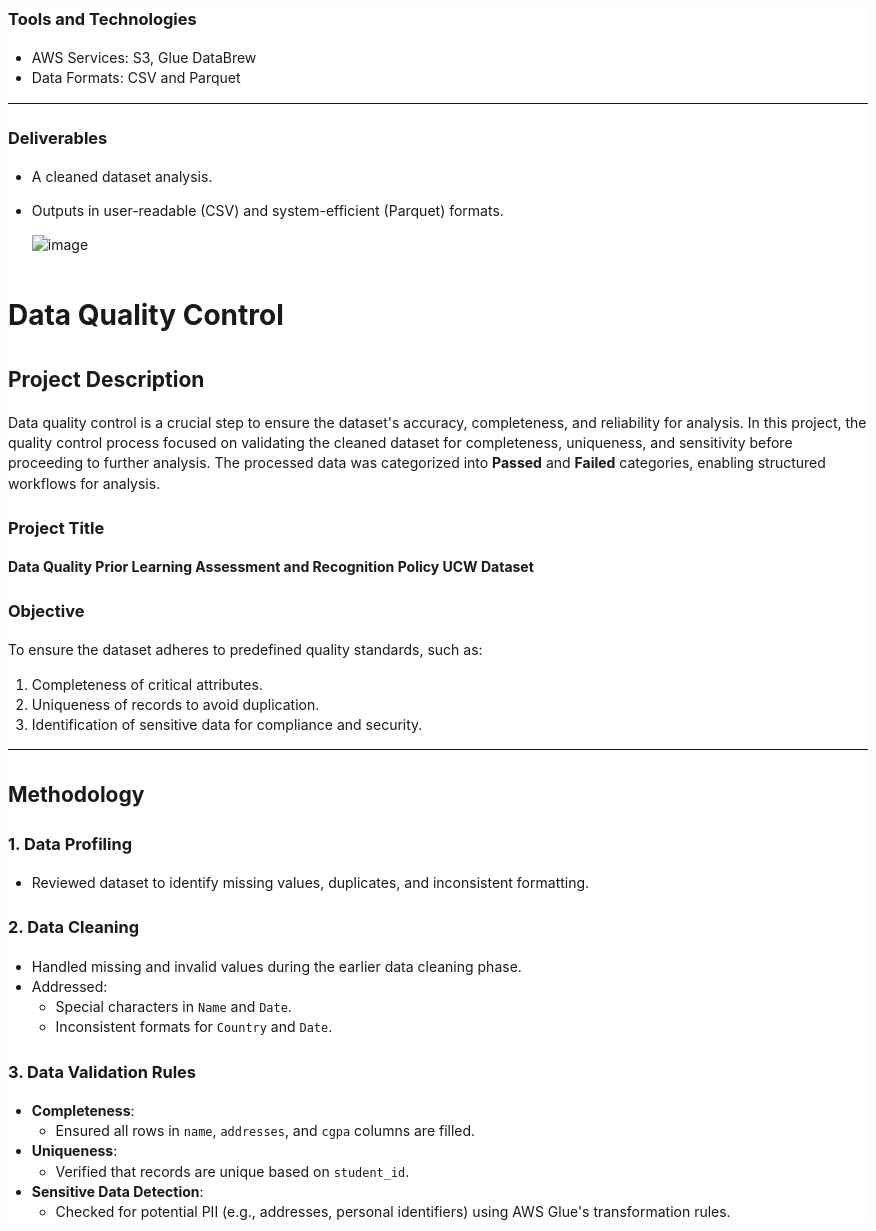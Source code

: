 ### Tools and Technologies
- AWS Services: S3, Glue DataBrew
- Data Formats: CSV and Parquet

---

### Deliverables
- A cleaned dataset analysis.
- Outputs in user-readable (CSV) and system-efficient (Parquet) formats.

  <img width="654" alt="image" src="https://github.com/user-attachments/assets/f44ac8a9-3c89-4610-91e7-9d9f2d403480" />

# Data Quality Control 

## Project Description
Data quality control is a crucial step to ensure the dataset's accuracy, completeness, and reliability for analysis. In this project, the quality control process focused on validating the cleaned dataset for completeness, uniqueness, and sensitivity before proceeding to further analysis. The processed data was categorized into **Passed** and **Failed** categories, enabling structured workflows for analysis.

### Project Title
**Data Quality Prior Learning Assessment and Recognition Policy UCW Dataset**

### Objective
To ensure the dataset adheres to predefined quality standards, such as:
1. Completeness of critical attributes.
2. Uniqueness of records to avoid duplication.
3. Identification of sensitive data for compliance and security.

---

## Methodology

### 1. Data Profiling
- Reviewed dataset to identify missing values, duplicates, and inconsistent formatting.

### 2. Data Cleaning
- Handled missing and invalid values during the earlier data cleaning phase.
- Addressed:
  - Special characters in `Name` and `Date`.
  - Inconsistent formats for `Country` and `Date`.

### 3. Data Validation Rules
- **Completeness**:
  - Ensured all rows in `name`, `addresses`, and `cgpa` columns are filled.
- **Uniqueness**:
  - Verified that records are unique based on `student_id`.
- **Sensitive Data Detection**:
  - Checked for potential PII (e.g., addresses, personal identifiers) using AWS Glue's transformation rules.

